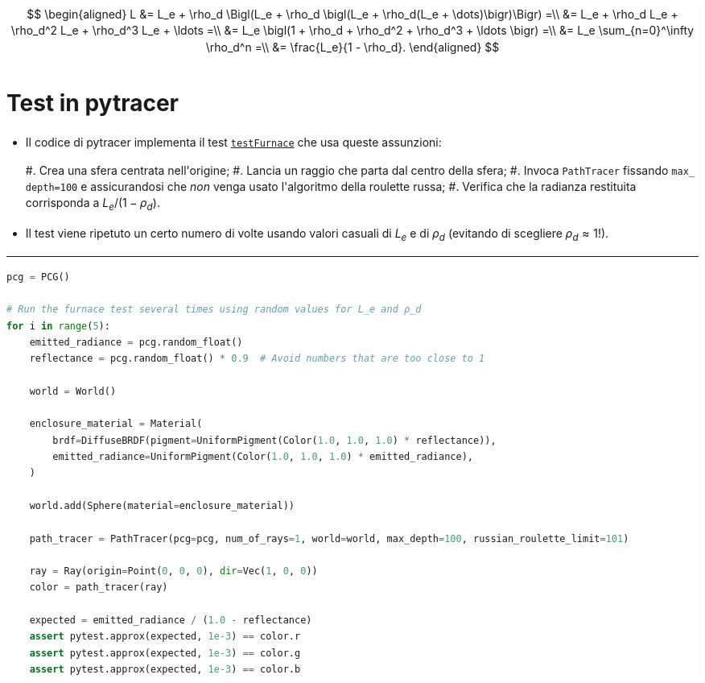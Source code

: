 

$$
\begin{aligned}
L &= L_e + \rho_d \Bigl(L_e + \rho_d \bigl(L_e + \rho_d(L_e + \dots)\bigr)\Bigr) =\\
  &= L_e + \rho_d L_e + \rho_d^2 L_e + \rho_d^3 L_e + \ldots =\\
  &= L_e \bigl(1 + \rho_d + \rho_d^2 + \rho_d^3 + \ldots \bigr) =\\
  &= L_e \sum_{n=0}^\infty \rho_d^n =\\
  &= \frac{L_e}{1 - \rho_d}.
\end{aligned}
$$

# Test in pytracer

-   Il codice di pytracer implementa il test [`testFurnace`](https://github.com/ziotom78/pytracer/blob/01a672c782515030dd5abc9a33d1e0c843bbd394/test_all.py#L938-L962) che usa queste assunzioni:

    #.  Crea una sfera centrata nell'origine;
    #.  Lancia un raggio che parta dal centro della sfera;
    #.  Invoca `PathTracer` fissando `max_depth=100` e assicurandosi che *non* venga usato l'algoritmo della roulette russa;
    #.  Verifica che la radianza restituita corrisponda a $L_e / (1 - \rho_d)$.
    
-   Il test viene ripetuto un certo numero di volte usando valori casuali di $L_e$ e di $\rho_d$ (evitando di scegliere $\rho_d \approx 1$!).

---

```python
pcg = PCG()

# Run the furnace test several times using random values for L_e and ρ_d
for i in range(5):
    emitted_radiance = pcg.random_float()
    reflectance = pcg.random_float() * 0.9  # Avoid numbers that are too close to 1

    world = World()

    enclosure_material = Material(
        brdf=DiffuseBRDF(pigment=UniformPigment(Color(1.0, 1.0, 1.0) * reflectance)),
        emitted_radiance=UniformPigment(Color(1.0, 1.0, 1.0) * emitted_radiance),
    )

    world.add(Sphere(material=enclosure_material))

    path_tracer = PathTracer(pcg=pcg, num_of_rays=1, world=world, max_depth=100, russian_roulette_limit=101)

    ray = Ray(origin=Point(0, 0, 0), dir=Vec(1, 0, 0))
    color = path_tracer(ray)

    expected = emitted_radiance / (1.0 - reflectance)
    assert pytest.approx(expected, 1e-3) == color.r
    assert pytest.approx(expected, 1e-3) == color.g
    assert pytest.approx(expected, 1e-3) == color.b
```
